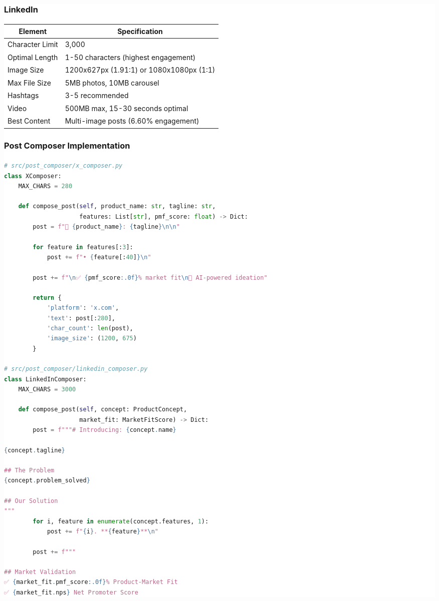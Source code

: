 ### LinkedIn

| Element | Specification |
|---------|--------------|
| Character Limit | 3,000 |
| Optimal Length | 1-50 characters (highest engagement) |
| Image Size | 1200x627px (1.91:1) or 1080x1080px (1:1) |
| Max File Size | 5MB photos, 10MB carousel |
| Hashtags | 3-5 recommended |
| Video | 500MB max, 15-30 seconds optimal |
| Best Content | Multi-image posts (6.60% engagement) |

### Post Composer Implementation

```python
# src/post_composer/x_composer.py
class XComposer:
    MAX_CHARS = 280
    
    def compose_post(self, product_name: str, tagline: str, 
                     features: List[str], pmf_score: float) -> Dict:
        post = f"🚀 {product_name}: {tagline}\n\n"
        
        for feature in features[:3]:
            post += f"• {feature[:40]}\n"
        
        post += f"\n✅ {pmf_score:.0f}% market fit\n🤖 AI-powered ideation"
        
        return {
            'platform': 'x.com',
            'text': post[:280],
            'char_count': len(post),
            'image_size': (1200, 675)
        }

# src/post_composer/linkedin_composer.py
class LinkedInComposer:
    MAX_CHARS = 3000
    
    def compose_post(self, concept: ProductConcept, 
                     market_fit: MarketFitScore) -> Dict:
        post = f"""# Introducing: {concept.name}

{concept.tagline}

## The Problem
{concept.problem_solved}

## Our Solution
"""
        for i, feature in enumerate(concept.features, 1):
            post += f"{i}. **{feature}**\n"
        
        post += f"""

## Market Validation
✅ {market_fit.pmf_score:.0f}% Product-Market Fit
✅ {market_fit.nps} Net Promoter Score

```